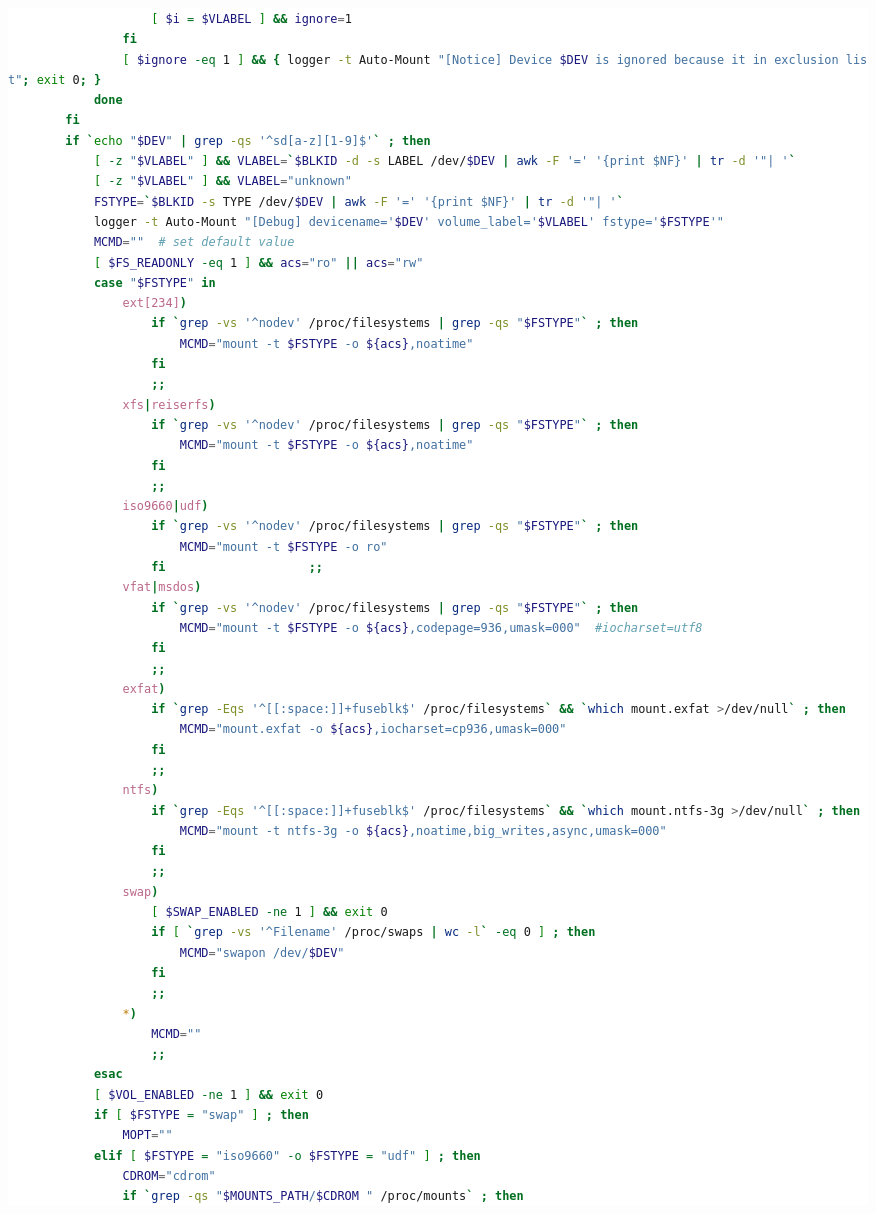 ```bash
                    [ $i = $VLABEL ] && ignore=1
                fi
                [ $ignore -eq 1 ] && { logger -t Auto-Mount "[Notice] Device $DEV is ignored because it in exclusion list"; exit 0; }
            done
        fi
        if `echo "$DEV" | grep -qs '^sd[a-z][1-9]$'` ; then
            [ -z "$VLABEL" ] && VLABEL=`$BLKID -d -s LABEL /dev/$DEV | awk -F '=' '{print $NF}' | tr -d '"| '`
            [ -z "$VLABEL" ] && VLABEL="unknown"
            FSTYPE=`$BLKID -s TYPE /dev/$DEV | awk -F '=' '{print $NF}' | tr -d '"| '`
            logger -t Auto-Mount "[Debug] devicename='$DEV' volume_label='$VLABEL' fstype='$FSTYPE'"
            MCMD=""  # set default value
            [ $FS_READONLY -eq 1 ] && acs="ro" || acs="rw"
            case "$FSTYPE" in
                ext[234])
                    if `grep -vs '^nodev' /proc/filesystems | grep -qs "$FSTYPE"` ; then
                        MCMD="mount -t $FSTYPE -o ${acs},noatime"
                    fi
                    ;;
                xfs|reiserfs)
                    if `grep -vs '^nodev' /proc/filesystems | grep -qs "$FSTYPE"` ; then
                        MCMD="mount -t $FSTYPE -o ${acs},noatime"
                    fi
                    ;;
                iso9660|udf)
                    if `grep -vs '^nodev' /proc/filesystems | grep -qs "$FSTYPE"` ; then
                        MCMD="mount -t $FSTYPE -o ro"
                    fi                    ;;
                vfat|msdos)
                    if `grep -vs '^nodev' /proc/filesystems | grep -qs "$FSTYPE"` ; then
                        MCMD="mount -t $FSTYPE -o ${acs},codepage=936,umask=000"  #iocharset=utf8
                    fi
                    ;;
                exfat)
                    if `grep -Eqs '^[[:space:]]+fuseblk$' /proc/filesystems` && `which mount.exfat >/dev/null` ; then
                        MCMD="mount.exfat -o ${acs},iocharset=cp936,umask=000"
                    fi
                    ;;
                ntfs)
                    if `grep -Eqs '^[[:space:]]+fuseblk$' /proc/filesystems` && `which mount.ntfs-3g >/dev/null` ; then
                        MCMD="mount -t ntfs-3g -o ${acs},noatime,big_writes,async,umask=000"
                    fi
                    ;;
                swap)
                    [ $SWAP_ENABLED -ne 1 ] && exit 0
                    if [ `grep -vs '^Filename' /proc/swaps | wc -l` -eq 0 ] ; then
                        MCMD="swapon /dev/$DEV"
                    fi
                    ;;
                *)
                    MCMD=""
                    ;;
            esac
            [ $VOL_ENABLED -ne 1 ] && exit 0
            if [ $FSTYPE = "swap" ] ; then
                MOPT=""
            elif [ $FSTYPE = "iso9660" -o $FSTYPE = "udf" ] ; then
                CDROM="cdrom"
                if `grep -qs "$MOUNTS_PATH/$CDROM " /proc/mounts` ; then
```